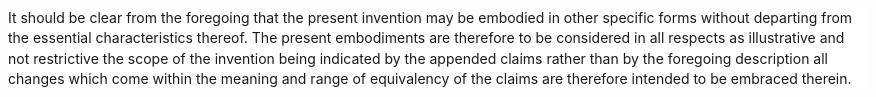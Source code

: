 It should be clear from the foregoing that the present invention may be embodied in other specific forms without departing from the essential characteristics thereof. The present embodiments are therefore to be considered in all respects as illustrative and not restrictive the scope of the invention being indicated by the appended claims rather than by the foregoing description all changes which come within the meaning and range of equivalency of the claims are therefore intended to be embraced therein.

